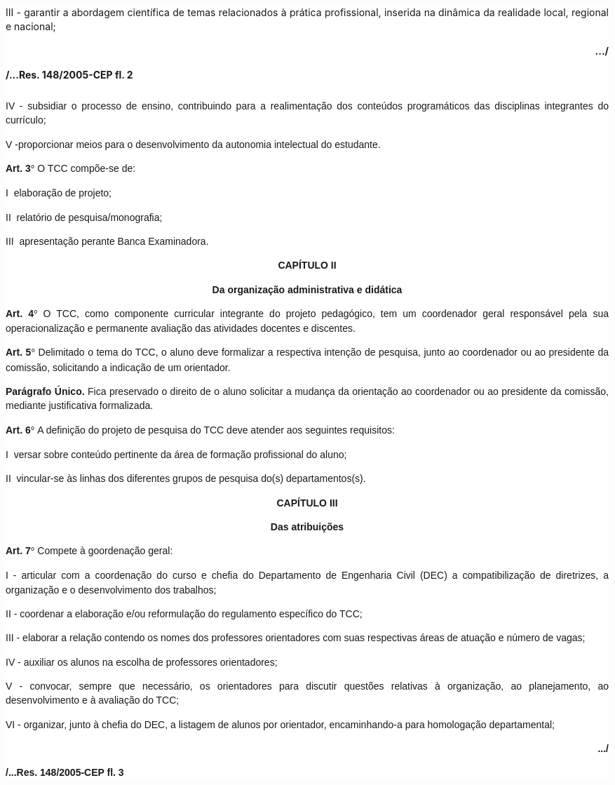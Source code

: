 <P ALIGN="JUSTIFY">III&nbsp;-&nbsp;garantir a abordagem cient&iacute;fica de temas relacionados &agrave; pr&aacute;tica profissional, inserida na din&acirc;mica da realidade local, regional e nacional;</P>
<P ALIGN="JUSTIFY"></P>
<B><P ALIGN="RIGHT">.../</P>
</B><P ALIGN="JUSTIFY"></P>
<B><P ALIGN="JUSTIFY">/...Res. 148/2005-CEP&#9;&#9;&#9;&#9;&#9;&#9;&#9;&#9;&#9;fl. 2</P>
</B></FONT><FONT FACE="Arial" SIZE=5><P ALIGN="JUSTIFY"></P>
</FONT><FONT FACE="Arial"><P ALIGN="JUSTIFY">IV&nbsp;-&nbsp;subsidiar o processo de ensino, contribuindo para a realimenta&ccedil;&atilde;o dos conte&uacute;dos program&aacute;ticos das disciplinas integrantes do curr&iacute;culo;</P>
<P ALIGN="JUSTIFY">V&nbsp;-proporcionar meios para o desenvolvimento da autonomia intelectual do estudante.</P>
<B><P ALIGN="JUSTIFY">Art. 3<FONT FACE="Symbol">&#176;</FONT>
</B> O TCC comp&otilde;e-se de:</P>
<P ALIGN="JUSTIFY">I&nbsp;&nbsp;elabora&ccedil;&atilde;o de projeto;</P>
<P ALIGN="JUSTIFY">II&nbsp;&nbsp;relat&oacute;rio de pesquisa/monografia;</P>
<P ALIGN="JUSTIFY">III&nbsp;&nbsp;apresenta&ccedil;&atilde;o perante Banca Examinadora.</P>
<P ALIGN="JUSTIFY"></P>
<B><P ALIGN="CENTER">CAP&Iacute;TULO II</P>
<P ALIGN="CENTER">Da organiza&ccedil;&atilde;o administrativa e did&aacute;tica</P>
</B><P ALIGN="JUSTIFY"></P>
<B><P ALIGN="JUSTIFY">Art. 4<FONT FACE="Symbol">&#176;</FONT>
</B> O TCC, como componente curricular integrante do projeto pedag&oacute;gico, tem um coordenador geral respons&aacute;vel pela sua operacionaliza&ccedil;&atilde;o e permanente avalia&ccedil;&atilde;o das atividades docentes e discentes.</P>
<B><P ALIGN="JUSTIFY">Art. 5<FONT FACE="Symbol">&#176;</FONT>
</B> Delimitado o tema do TCC, o aluno deve formalizar a respectiva inten&ccedil;&atilde;o de pesquisa, junto ao coordenador ou ao presidente da comiss&atilde;o, solicitando a indica&ccedil;&atilde;o de um orientador.</P>
<B><P ALIGN="JUSTIFY">Par&aacute;grafo &Uacute;nico.</B> Fica preservado o direito de o aluno solicitar a mudan&ccedil;a da orienta&ccedil;&atilde;o ao coordenador ou ao presidente da comiss&atilde;o, mediante justificativa formalizada.</P>
<B><P ALIGN="JUSTIFY">Art. 6<FONT FACE="Symbol">&#176;</FONT>
</B> A defini&ccedil;&atilde;o do projeto de pesquisa do TCC deve atender aos seguintes requisitos:</P>
<P ALIGN="JUSTIFY">I&nbsp;&nbsp;versar sobre conte&uacute;do pertinente da &aacute;rea de forma&ccedil;&atilde;o profissional do aluno;</P>
<P ALIGN="JUSTIFY">II&nbsp;&nbsp;vincular-se &agrave;s linhas dos diferentes grupos de pesquisa do(s) departamentos(s). </P>
<P ALIGN="JUSTIFY"></P>
<B><P ALIGN="CENTER">CAP&Iacute;TULO III</P>
<P ALIGN="CENTER">Das atribui&ccedil;&otilde;es</P>
</B><P ALIGN="JUSTIFY"></P>
<B><P ALIGN="JUSTIFY">Art. 7<FONT FACE="Symbol">&#176;</FONT>
</B> Compete &agrave; goordena&ccedil;&atilde;o geral:</P>
<P ALIGN="JUSTIFY">I&nbsp;-&nbsp;articular com a coordena&ccedil;&atilde;o do curso e chefia do Departamento de Engenharia Civil (DEC) a compatibiliza&ccedil;&atilde;o de diretrizes, a organiza&ccedil;&atilde;o e o desenvolvimento dos trabalhos;</P>
<P ALIGN="JUSTIFY">II&nbsp;-&nbsp;coordenar a elabora&ccedil;&atilde;o e/ou reformula&ccedil;&atilde;o do regulamento espec&iacute;fico do TCC;</P>
<P ALIGN="JUSTIFY">III&nbsp;-&nbsp;elaborar a rela&ccedil;&atilde;o contendo os nomes dos professores orientadores com suas respectivas &aacute;reas de atua&ccedil;&atilde;o e n&uacute;mero de vagas;</P>
<P ALIGN="JUSTIFY">IV&nbsp;-&nbsp;auxiliar os alunos na escolha de professores orientadores;</P>
<P ALIGN="JUSTIFY">V&nbsp;-&nbsp;convocar, sempre que necess&aacute;rio, os orientadores para discutir quest&otilde;es relativas &agrave; organiza&ccedil;&atilde;o, ao planejamento, ao desenvolvimento e &agrave; avalia&ccedil;&atilde;o do TCC;</P>
<P ALIGN="JUSTIFY">VI&nbsp;-&nbsp;organizar, junto &agrave; chefia do DEC, a listagem de alunos por orientador, encaminhando-a para homologa&ccedil;&atilde;o departamental;</P>
<P ALIGN="JUSTIFY"></P>
<B><P ALIGN="RIGHT">.../</P>
</B><P ALIGN="JUSTIFY"></P>
<B><P ALIGN="JUSTIFY">/...Res. 148/2005-CEP&#9;&#9;&#9;&#9;&#9;&#9;&#9;&#9;&#9;fl. 3</P>